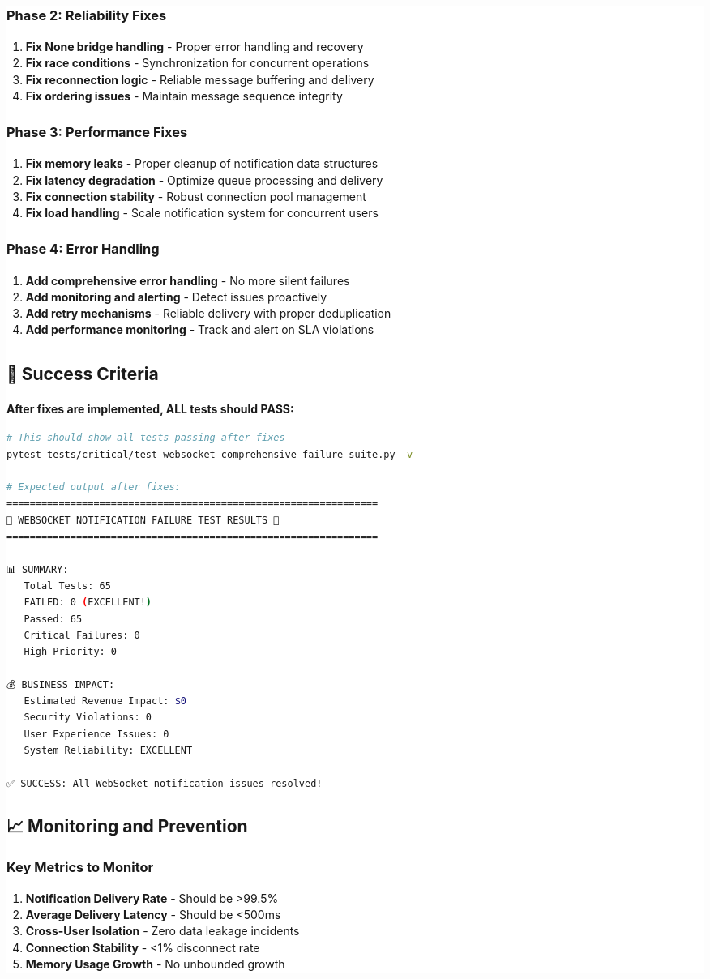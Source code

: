### Phase 2: Reliability Fixes  
1. **Fix None bridge handling** - Proper error handling and recovery
2. **Fix race conditions** - Synchronization for concurrent operations
3. **Fix reconnection logic** - Reliable message buffering and delivery
4. **Fix ordering issues** - Maintain message sequence integrity

### Phase 3: Performance Fixes
1. **Fix memory leaks** - Proper cleanup of notification data structures
2. **Fix latency degradation** - Optimize queue processing and delivery
3. **Fix connection stability** - Robust connection pool management  
4. **Fix load handling** - Scale notification system for concurrent users

### Phase 4: Error Handling
1. **Add comprehensive error handling** - No more silent failures
2. **Add monitoring and alerting** - Detect issues proactively  
3. **Add retry mechanisms** - Reliable delivery with proper deduplication
4. **Add performance monitoring** - Track and alert on SLA violations

## 🎯 Success Criteria

**After fixes are implemented, ALL tests should PASS:**

```bash
# This should show all tests passing after fixes
pytest tests/critical/test_websocket_comprehensive_failure_suite.py -v

# Expected output after fixes:
================================================================
🚨 WEBSOCKET NOTIFICATION FAILURE TEST RESULTS 🚨
================================================================

📊 SUMMARY:
   Total Tests: 65
   FAILED: 0 (EXCELLENT!)
   Passed: 65
   Critical Failures: 0
   High Priority: 0

💰 BUSINESS IMPACT:
   Estimated Revenue Impact: $0
   Security Violations: 0
   User Experience Issues: 0
   System Reliability: EXCELLENT

✅ SUCCESS: All WebSocket notification issues resolved!
```

## 📈 Monitoring and Prevention

### Key Metrics to Monitor
1. **Notification Delivery Rate** - Should be >99.5%
2. **Average Delivery Latency** - Should be <500ms
3. **Cross-User Isolation** - Zero data leakage incidents
4. **Connection Stability** - <1% disconnect rate
5. **Memory Usage Growth** - No unbounded growth

